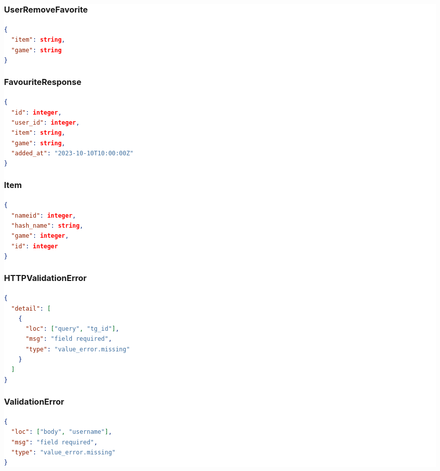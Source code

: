 ### UserRemoveFavorite

```json
{
  "item": string,
  "game": string
}
```

### FavouriteResponse

```json
{
  "id": integer,
  "user_id": integer,
  "item": string,
  "game": string,
  "added_at": "2023-10-10T10:00:00Z"
}
```

### Item

```json
{
  "nameid": integer,
  "hash_name": string,
  "game": integer,
  "id": integer
}
```

### HTTPValidationError

```json
{
  "detail": [
    {
      "loc": ["query", "tg_id"],
      "msg": "field required",
      "type": "value_error.missing"
    }
  ]
}
```

### ValidationError

```json
{
  "loc": ["body", "username"],
  "msg": "field required",
  "type": "value_error.missing"
}
```
